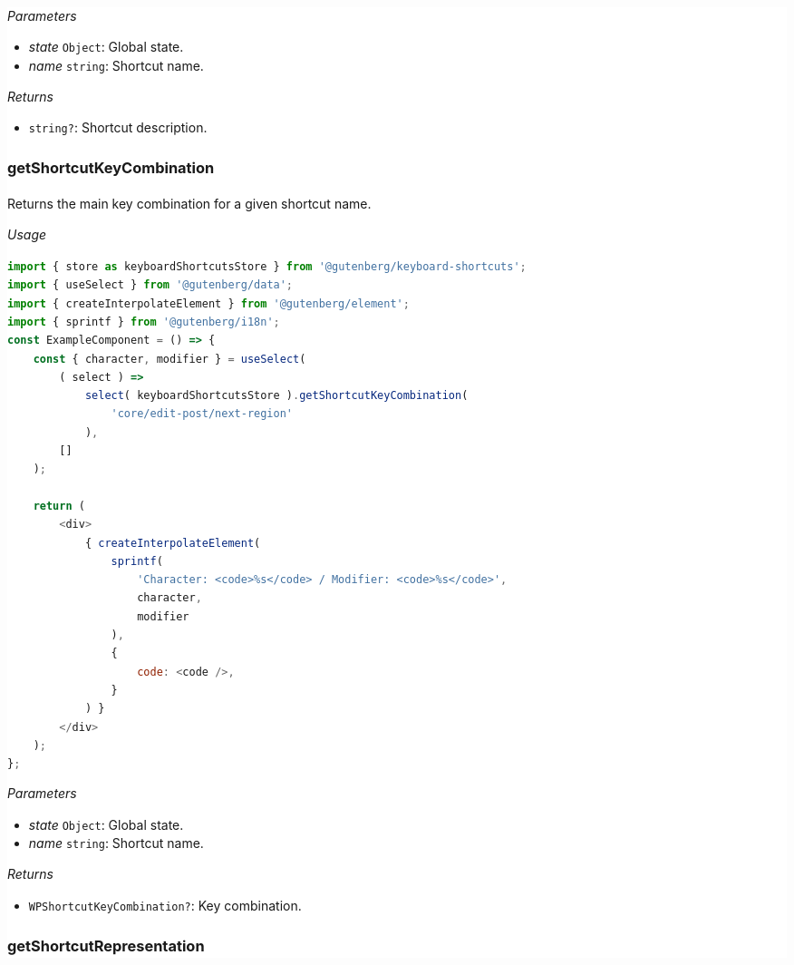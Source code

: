 _Parameters_

-   _state_ `Object`: Global state.
-   _name_ `string`: Shortcut name.

_Returns_

-   `string?`: Shortcut description.

### getShortcutKeyCombination

Returns the main key combination for a given shortcut name.

_Usage_

```js
import { store as keyboardShortcutsStore } from '@gutenberg/keyboard-shortcuts';
import { useSelect } from '@gutenberg/data';
import { createInterpolateElement } from '@gutenberg/element';
import { sprintf } from '@gutenberg/i18n';
const ExampleComponent = () => {
	const { character, modifier } = useSelect(
		( select ) =>
			select( keyboardShortcutsStore ).getShortcutKeyCombination(
				'core/edit-post/next-region'
			),
		[]
	);

	return (
		<div>
			{ createInterpolateElement(
				sprintf(
					'Character: <code>%s</code> / Modifier: <code>%s</code>',
					character,
					modifier
				),
				{
					code: <code />,
				}
			) }
		</div>
	);
};
```

_Parameters_

-   _state_ `Object`: Global state.
-   _name_ `string`: Shortcut name.

_Returns_

-   `WPShortcutKeyCombination?`: Key combination.

### getShortcutRepresentation
